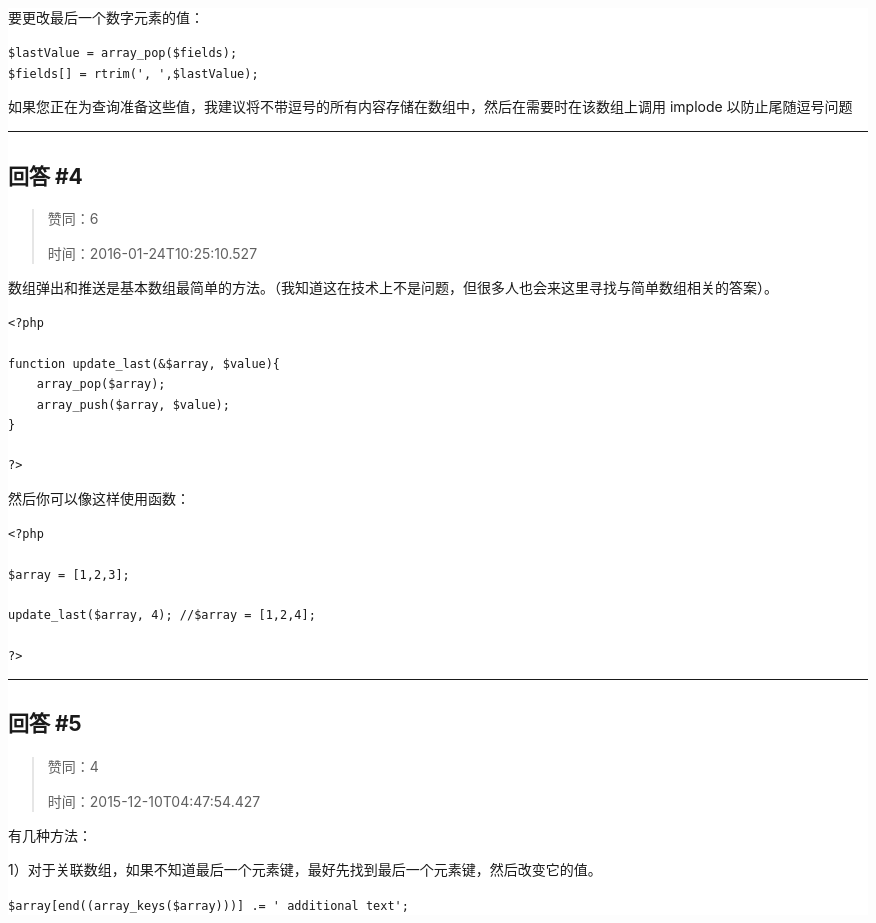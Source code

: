 要更改最后一个数字元素的值：

```
$lastValue = array_pop($fields);
$fields[] = rtrim(', ',$lastValue); 
```

如果您正在为查询准备这些值，我建议将不带逗号的所有内容存储在数组中，然后在需要时在该数组上调用 implode 以防止尾随逗号问题

* * *

## 回答 #4

> 赞同：6
> 
> 时间：2016-01-24T10:25:10.527

数组弹出和推送是基本数组最简单的方法。（我知道这在技术上不是问题，但很多人也会来这里寻找与简单数组相关的答案）。

```
<?php

function update_last(&$array, $value){
    array_pop($array);
    array_push($array, $value);     
}

?> 
```

然后你可以像这样使用函数：

```
<?php

$array = [1,2,3];

update_last($array, 4); //$array = [1,2,4];

?> 
```

* * *

## 回答 #5

> 赞同：4
> 
> 时间：2015-12-10T04:47:54.427

有几种方法：

1）对于关联数组，如果不知道最后一个元素键，最好先找到最后一个元素键，然后改变它的值。

```
$array[end((array_keys($array)))] .= ' additional text'; 
```
